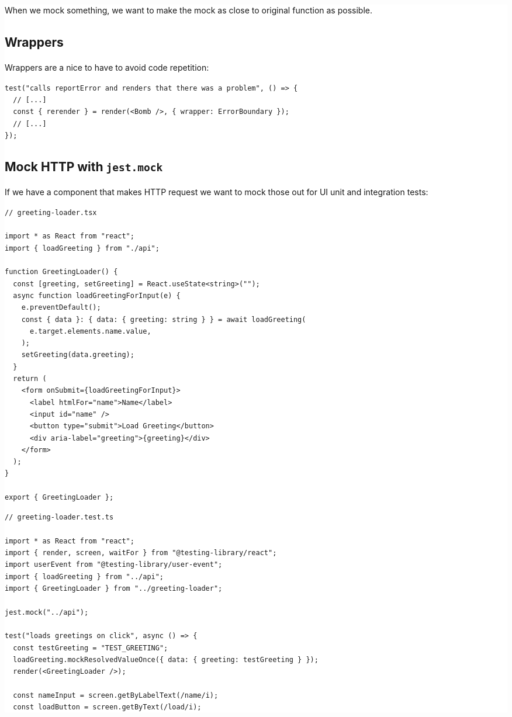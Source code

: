 When we mock something, we want to make the mock as close to original function as possible.

## Wrappers

Wrappers are a nice to have to avoid code repetition:

```tsx
test("calls reportError and renders that there was a problem", () => {
  // [...]
  const { rerender } = render(<Bomb />, { wrapper: ErrorBoundary });
  // [...]
});
```

## Mock HTTP with `jest.mock`

If we have a component that makes HTTP request we want to mock those out for UI unit and integration tests:

```tsx
// greeting-loader.tsx

import * as React from "react";
import { loadGreeting } from "./api";

function GreetingLoader() {
  const [greeting, setGreeting] = React.useState<string>("");
  async function loadGreetingForInput(e) {
    e.preventDefault();
    const { data }: { data: { greeting: string } } = await loadGreeting(
      e.target.elements.name.value,
    );
    setGreeting(data.greeting);
  }
  return (
    <form onSubmit={loadGreetingForInput}>
      <label htmlFor="name">Name</label>
      <input id="name" />
      <button type="submit">Load Greeting</button>
      <div aria-label="greeting">{greeting}</div>
    </form>
  );
}

export { GreetingLoader };
```

```tsx
// greeting-loader.test.ts

import * as React from "react";
import { render, screen, waitFor } from "@testing-library/react";
import userEvent from "@testing-library/user-event";
import { loadGreeting } from "../api";
import { GreetingLoader } from "../greeting-loader";

jest.mock("../api");

test("loads greetings on click", async () => {
  const testGreeting = "TEST_GREETING";
  loadGreeting.mockResolvedValueOnce({ data: { greeting: testGreeting } });
  render(<GreetingLoader />);

  const nameInput = screen.getByLabelText(/name/i);
  const loadButton = screen.getByText(/load/i);
```